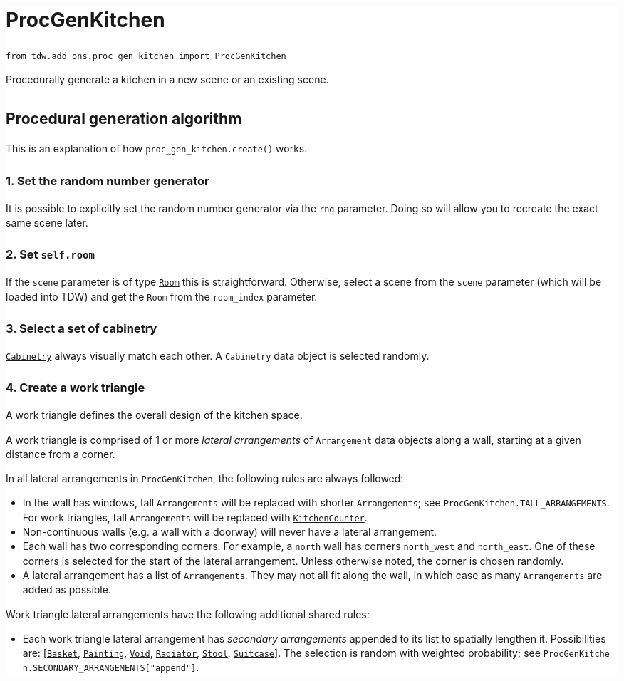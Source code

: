 # ProcGenKitchen

`from tdw.add_ons.proc_gen_kitchen import ProcGenKitchen`

Procedurally generate a kitchen in a new scene or an existing scene.

## Procedural generation algorithm

This is an explanation of how `proc_gen_kitchen.create()` works.

### 1. Set the random number generator

It is possible to explicitly set the random number generator via the `rng` parameter. Doing so will allow you to recreate the exact same scene later.

### 2. Set `self.room`

If the `scene` parameter is of type [`Room`](../scene_data/room.md) this is straightforward. Otherwise, select a scene from the `scene` parameter (which will be loaded into TDW) and get the `Room` from the `room_index` parameter.

### 3. Select a set of cabinetry

[`Cabinetry`](../proc_gen/arrangements/cabinetry/cabinetry.md) always visually match each other. A `Cabinetry` data object is selected randomly.

### 4. Create a work triangle

A [work triangle](https://kbcrate.com/kitchen-design-kitchen-work-triangle-improve-workspace/) defines the overall design of the kitchen space.

A work triangle is comprised of 1 or more _lateral arrangements_ of [`Arrangement`](../proc_gen/arrangements/arrangement.md) data objects along a wall, starting at a given distance from a corner.

In all lateral arrangements in `ProcGenKitchen`, the following rules are always followed:

- In the wall has windows, tall `Arrangements` will be replaced with shorter `Arrangements`; see `ProcGenKitchen.TALL_ARRANGEMENTS`. For work triangles, tall `Arrangements` will be replaced with [`KitchenCounter`](../proc_gen/arrangements/kitchen_counter.md).
- Non-continuous walls (e.g. a wall with a doorway) will never have a lateral arrangement.
- Each wall has two corresponding corners. For example, a `north` wall has corners `north_west` and `north_east`. One of these corners is selected for the start of the lateral arrangement. Unless otherwise noted, the corner is chosen randomly.
- A lateral arrangement has a list of `Arrangements`. They may not all fit along the wall, in which case as many `Arrangements` are added as possible.

Work triangle lateral arrangements have the following additional shared rules:

- Each work triangle lateral arrangement has *secondary arrangements* appended to its list to spatially lengthen it. Possibilities are: [[`Basket`](../proc_gen/arrangements/basket.md), [`Painting`](../proc_gen/arrangements/painting.md), [`Void`](../proc_gen/arrangements/void.md), [`Radiator`](../proc_gen/arrangements/radiator.md), [`Stool`](../proc_gen/arrangements/stool.md), [`Suitcase`](../proc_gen/arrangements/suitcase.md)]. The selection is random with weighted probability; see `ProcGenKitchen.SECONDARY_ARRANGEMENTS["append"]`.
